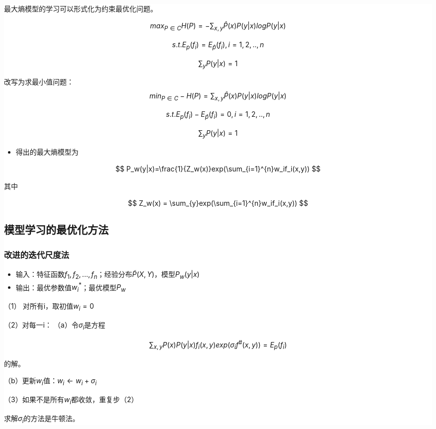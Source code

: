 最大熵模型的学习可以形式化为约束最优化问题。

$$
max_{P\in C}H(P)=-\sum_{x,y}\hat{P}(x)P(y|x)logP(y|x)
$$

$$
s.t. E_p(f_i)=E_\hat{p}(f_i),i=1,2,..,n
$$

$$\sum_y P(y|x)=1$$

改写为求最小值问题：
$$
min_{P\in C}-H(P)=\sum_{x,y}\hat{P}(x)P(y|x)logP(y|x)
$$

$$
s.t. E_p(f_i)-E_\hat{p}(f_i)=0,i=1,2,..,n
$$

$$\sum_y P(y|x)=1$$

* 得出的最大熵模型为

$$
P_w(y|x)=\frac{1}{Z_w(x)}exp(\sum_{i=1}^{n}w_if_i(x,y))
$$

其中

$$
Z_w(x) = \sum_{y}exp(\sum_{i=1}^{n}w_if_i(x,y))
$$

## 模型学习的最优化方法

### 改进的迭代尺度法

* 输入：特征函数$f_1,f_2,...,f_n$；经验分布$\tilde{P} (X,Y)$，模型$P_w(y|x)$
* 输出：最优参数值$w_i^*$；最优模型$P_w$

（1） 对所有i，取初值$w_i=0$

（2）对每一i：
    （a）令$\sigma_i$是方程

$$
    \sum_{x,y}P(x)P(y|x)f_i(x,y)exp(\sigma_i f^\#(x,y))=E_p(f_i)
$$

的解。

（b）更新$w_i$值：$w_i \gets w_i+\sigma_i$

（3）如果不是所有$w_i$都收敛，重复步（2）

求解$\sigma_i$的方法是牛顿法。
